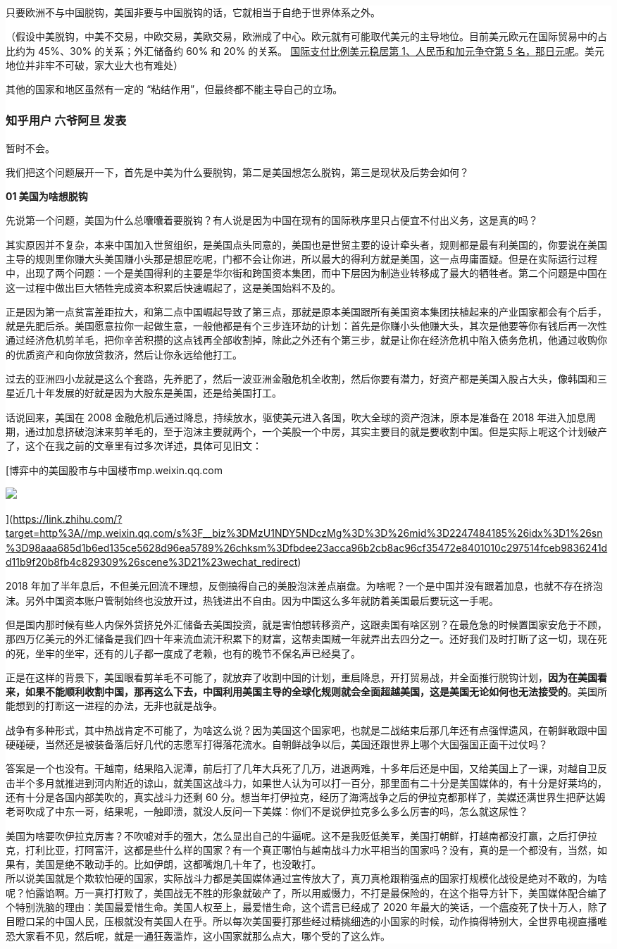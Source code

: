 只要欧洲不与中国脱钩，美国非要与中国脱钩的话，它就相当于自绝于世界体系之外。

（假设中美脱钩，中美不交易，中欧交易，美欧交易，欧洲成了中心。欧元就有可能取代美元的主导地位。目前美元欧元在国际贸易中的占比约为 45%、30% 的关系；外汇储备约 60% 和 20% 的关系。 [国际支付比例美元稳居第 1、人民币和加元争夺第 5 名，那日元呢](https://link.zhihu.com/?target=https%3A//www.360kuai.com/pc/9b5edff0d9da11414%3Fcota%3D3%26kuai_so%3D1%26sign%3D360_7bc3b157)。美元地位并非牢不可破，家大业大也有难处）

其他的国家和地区虽然有一定的 “粘结作用”，但最终都不能主导自己的立场。
    
    
    
    
### 知乎用户 六爷阿旦 发表
    
暂时不会。

我们把这个问题展开一下，首先是中美为什么要脱钩，第二是美国想怎么脱钩，第三是现状及后势会如何？

**01 美国为啥想脱钩**

先说第一个问题，美国为什么总囔囔着要脱钩？有人说是因为中国在现有的国际秩序里只占便宜不付出义务，这是真的吗？

其实原因并不复杂，本来中国加入世贸组织，是美国点头同意的，美国也是世贸主要的设计牵头者，规则都是最有利美国的，你要说在美国主导的规则里你赚大头美国赚小头那是想屁吃呢，门都不会让你进，所以最大的得利方就是美国，这一点毋庸置疑。但是在实际运行过程中，出现了两个问题：一个是美国得利的主要是华尔街和跨国资本集团，而中下层因为制造业转移成了最大的牺牲者。第二个问题是中国在这一过程中做出巨大牺牲完成资本积累后快速崛起了，这是美国始料不及的。

正是因为第一点贫富差距拉大，和第二点中国崛起导致了第三点，那就是原本美国跟所有美国资本集团扶植起来的产业国家都会有个后手，就是先肥后杀。美国愿意拉你一起做生意，一般他都是有个三步连环劫的计划：首先是你赚小头他赚大头，其次是他要等你有钱后再一次性通过经济危机剪羊毛，把你辛苦积攒的这点钱再全部收割掉，除此之外还有个第三步，就是让你在经济危机中陷入债务危机，他通过收购你的优质资产和向你放贷救济，然后让你永远给他打工。

过去的亚洲四小龙就是这么个套路，先养肥了，然后一波亚洲金融危机全收割，然后你要有潜力，好资产都是美国入股占大头，像韩国和三星近几十年发展的好就是因为大股东是美国，还是给美国打工。

话说回来，美国在 2008 金融危机后通过降息，持续放水，驱使美元进入各国，吹大全球的资产泡沫，原本是准备在 2018 年进入加息周期，通过加息挤破泡沫来剪羊毛的，至于泡沫主要就两个，一个美股一个中房，其实主要目的就是要收割中国。但是实际上呢这个计划破产了，这个在我之前的文章里有过多次详述，具体可见旧文：

[博弈中的美国股市与中国楼市​mp.weixin.qq.com

![](https://images.weserv.nl/?url=https%3A//pic4.zhimg.com/v2-c4047fc6737d80dfdf8423220e339623_180x120.jpg)

](https://link.zhihu.com/?target=http%3A//mp.weixin.qq.com/s%3F__biz%3DMzU1NDY5NDczMg%3D%3D%26mid%3D2247484185%26idx%3D1%26sn%3D98aaa685d1b6ed135ce5628d96ea5789%26chksm%3Dfbdee23acca96b2cb8ac96cf35472e8401010c297514fceb9836241dd11b9f20b8fb4c829309%26scene%3D21%23wechat_redirect)

2018 年加了半年息后，不但美元回流不理想，反倒搞得自己的美股泡沫差点崩盘。为啥呢？一个是中国并没有跟着加息，也就不存在挤泡沫。另外中国资本账户管制始终也没放开过，热钱进出不自由。因为中国这么多年就防着美国最后要玩这一手呢。

但是国内那时候有些人内保外贷挤兑外汇储备去美国投资，就是害怕想转移资产，这跟卖国有啥区别？在最危急的时候置国家安危于不顾，那四万亿美元的外汇储备是我们四十年来流血流汗积累下的财富，这帮卖国贼一年就弄出去四分之一。还好我们及时打断了这一切，现在死的死，坐牢的坐牢，还有的儿子都一度成了老赖，也有的晚节不保名声已经臭了。

正是在这样的背景下，美国眼看剪羊毛不可能了，就放弃了收割中国的计划，重启降息，开打贸易战，并全面推行脱钩计划，**因为在美国看来，如果不能顺利收割中国，那再这么下去，中国利用美国主导的全球化规则就会全面超越美国，这是美国无论如何也无法接受的**。美国所能想到的打断这一进程的办法，无非也就是战争。

战争有多种形式，其中热战肯定不可能了，为啥这么说？因为美国这个国家吧，也就是二战结束后那几年还有点强悍遗风，在朝鲜敢跟中国硬碰硬，当然还是被装备落后好几代的志愿军打得落花流水。自朝鲜战争以后，美国还跟世界上哪个大国强国正面干过仗吗？

  
答案是一个也没有。干越南，结果陷入泥潭，前后打了几年大兵死了几万，进退两难，十多年后还是中国，又给美国上了一课，对越自卫反击半个多月就推进到河内附近的谅山，就美国这战斗力，如果世人认为可以打一百分，那里面有二十分是美国媒体的，有十分是好莱坞的，还有十分是各国内部美吹的，真实战斗力还剩 60 分。想当年打伊拉克，经历了海湾战争之后的伊拉克都那样了，美媒还满世界生把萨达姆老哥吹成了中东一哥，结果呢，一触即溃，就没人反问一下美媒：你们不是说伊拉克多么多么厉害的吗，怎么就这尿性？

美国为啥要吹伊拉克厉害？不吹嘘对手的强大，怎么显出自己的牛逼呢。这不是我贬低美军，美国打朝鲜，打越南都没打赢，之后打伊拉克，打利比亚，打阿富汗，这都是些什么样的国家？有一个真正哪怕与越南战斗力水平相当的国家吗？没有，真的是一个都没有，当然，如果有，美国是绝不敢动手的。比如伊朗，这都嘴炮几十年了，也没敢打。  
所以说美国就是个欺软怕硬的国家，实际战斗力都是美国媒体通过宣传放大了，真刀真枪跟稍强点的国家打规模化战役是绝对不敢的，为啥呢？怕露馅啊。万一真打打败了，美国战无不胜的形象就破产了，所以用威慑力，不打是最保险的，在这个指导方针下，美国媒体配合编了个特别洗脑的理由：美国最爱惜生命。美国人权至上，最爱惜生命，这个谎言已经成了 2020 年最大的笑话，一个瘟疫死了快十万人，除了目瞪口呆的中国人民，压根就没有美国人在乎。所以每次美国要打那些经过精挑细选的小国家的时候，动作搞得特别大，全世界电视直播唯恐大家看不见，然后呢，就是一通狂轰滥炸，这小国家就那么点大，哪个受的了这么炸。
